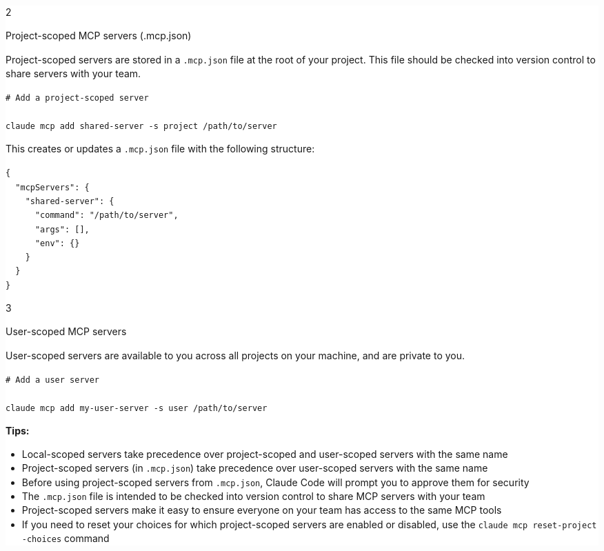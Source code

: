 2

Project-scoped MCP servers (.mcp.json)

Project-scoped servers are stored in a `.mcp.json` file at the root of your project. This file should be checked into version control to share servers with your team.

```
# Add a project-scoped server

claude mcp add shared-server -s project /path/to/server

```

This creates or updates a `.mcp.json` file with the following structure:

```
{
  "mcpServers": {
    "shared-server": {
      "command": "/path/to/server",
      "args": [],
      "env": {}
    }
  }
}

```

3

User-scoped MCP servers

User-scoped servers are available to you across all projects on your machine, and are private to you.

```
# Add a user server

claude mcp add my-user-server -s user /path/to/server

```

**Tips:**

* Local-scoped servers take precedence over project-scoped and user-scoped servers with the same name
* Project-scoped servers (in `.mcp.json`) take precedence over user-scoped servers with the same name
* Before using project-scoped servers from `.mcp.json`, Claude Code will prompt you to approve them for security
* The `.mcp.json` file is intended to be checked into version control to share MCP servers with your team
* Project-scoped servers make it easy to ensure everyone on your team has access to the same MCP tools
* If you need to reset your choices for which project-scoped servers are enabled or disabled, use the `claude mcp reset-project-choices` command

